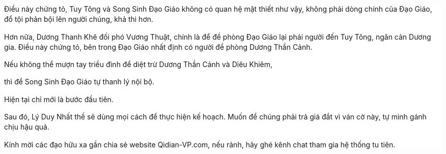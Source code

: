 Điều này chứng tỏ, Tuy Tông và Song Sinh Đạo Giáo không có quan hệ mật thiết như vậy, không phải dòng chính của Đạo Giáo, đổ tội phản bội lên người chúng, khả thi hơn.

Hơn nữa, Dương Thanh Khê đối phó Vương Thuật, chính là để đề phòng Đạo Giáo lại phái người đến Tuy Tông, ngăn cản Dương gia. Điều này chứng tỏ, bên trong Đạo Giáo nhất định có người đề phòng Dương Thần Cảnh.

Nếu không thể mượn tay triều đình để diệt trừ Dương Thần Cảnh và Diêu Khiêm,

thì để Song Sinh Đạo Giáo tự thanh lý nội bộ.

Hiện tại chỉ mới là bước đầu tiên.

Sau đó, Lý Duy Nhất thề sẽ dùng mọi cách để thực hiện kế hoạch. Muốn để chúng phải trả giá đắt vì ván cờ này, tự mình gánh chịu hậu quả.

Kính mời các đạo hữu xa gần chia sẻ website Qidian-VP.com, nếu rảnh, hãy ghé kênh chat tham gia hệ thống tu tiên.

